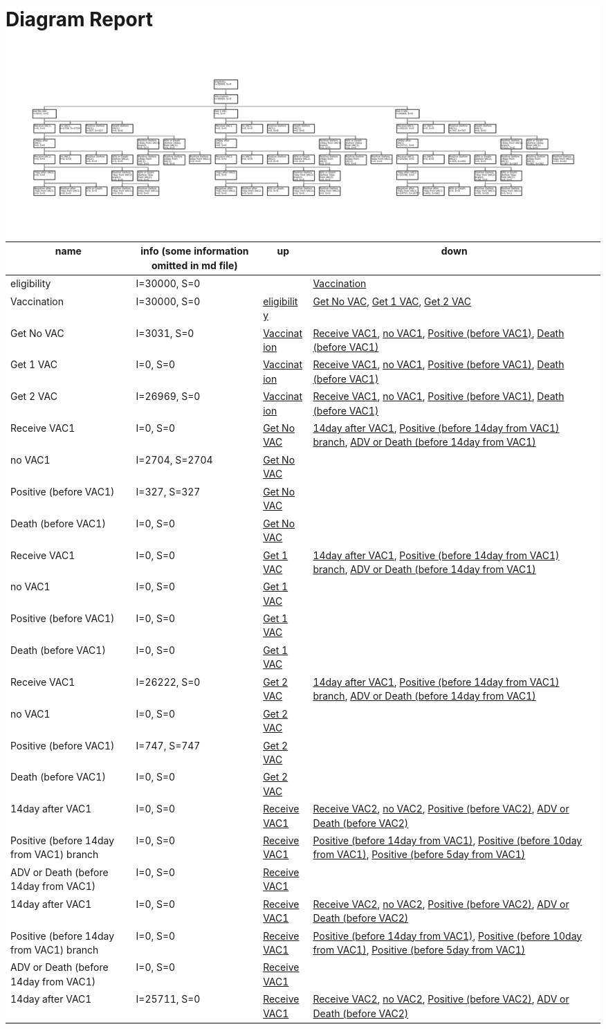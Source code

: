 


# Diagram Report


![](diagram.jpg)


| name | info (some information omitted in md file) | up | down |
| --- | --- | --- | --- |
| eligibility | I=30000, S=0 |  | [Vaccination](#_0) |
| Vaccination | I=30000, S=0 | [eligibility](#) | [Get No VAC](#_0_0), [Get 1 VAC](#_0_1), [Get 2 VAC](#_0_2) |
| Get No VAC | I=3031, S=0 | [Vaccination](#_0) | [Receive VAC1](#_0_0_0), [no VAC1](#_0_0_1), [Positive (before VAC1)](#_0_0_2), [Death (before VAC1)](#_0_0_3) |
| Get 1 VAC | I=0, S=0 | [Vaccination](#_0) | [Receive VAC1](#_0_1_0), [no VAC1](#_0_1_1), [Positive (before VAC1)](#_0_1_2), [Death (before VAC1)](#_0_1_3) |
| Get 2 VAC | I=26969, S=0 | [Vaccination](#_0) | [Receive VAC1](#_0_2_0), [no VAC1](#_0_2_1), [Positive (before VAC1)](#_0_2_2), [Death (before VAC1)](#_0_2_3) |
| Receive VAC1 | I=0, S=0 | [Get No VAC](#_0_0) | [14day after VAC1](#_0_0_0_0), [Positive (before 14day from VAC1) branch](#_0_0_0_1), [ADV or Death (before 14day from VAC1)](#_0_0_0_2) |
| no VAC1 | I=2704, S=2704 | [Get No VAC](#_0_0) |  |
| Positive (before VAC1) | I=327, S=327 | [Get No VAC](#_0_0) |  |
| Death (before VAC1) | I=0, S=0 | [Get No VAC](#_0_0) |  |
| Receive VAC1 | I=0, S=0 | [Get 1 VAC](#_0_1) | [14day after VAC1](#_0_1_0_0), [Positive (before 14day from VAC1) branch](#_0_1_0_1), [ADV or Death (before 14day from VAC1)](#_0_1_0_2) |
| no VAC1 | I=0, S=0 | [Get 1 VAC](#_0_1) |  |
| Positive (before VAC1) | I=0, S=0 | [Get 1 VAC](#_0_1) |  |
| Death (before VAC1) | I=0, S=0 | [Get 1 VAC](#_0_1) |  |
| Receive VAC1 | I=26222, S=0 | [Get 2 VAC](#_0_2) | [14day after VAC1](#_0_2_0_0), [Positive (before 14day from VAC1) branch](#_0_2_0_1), [ADV or Death (before 14day from VAC1)](#_0_2_0_2) |
| no VAC1 | I=0, S=0 | [Get 2 VAC](#_0_2) |  |
| Positive (before VAC1) | I=747, S=747 | [Get 2 VAC](#_0_2) |  |
| Death (before VAC1) | I=0, S=0 | [Get 2 VAC](#_0_2) |  |
| 14day after VAC1 | I=0, S=0 | [Receive VAC1](#_0_0_0) | [Receive VAC2](#_0_0_0_0_0), [no VAC2](#_0_0_0_0_1), [Positive (before VAC2)](#_0_0_0_0_2), [ADV or Death (before VAC2)](#_0_0_0_0_3) |
| Positive (before 14day from VAC1) branch | I=0, S=0 | [Receive VAC1](#_0_0_0) | [Positive (before 14day from VAC1)](#_0_0_0_1_0), [Positive (before 10day from VAC1)](#_0_0_0_1_1), [Positive (before 5day from VAC1)](#_0_0_0_1_2) |
| ADV or Death (before 14day from VAC1) | I=0, S=0 | [Receive VAC1](#_0_0_0) |  |
| 14day after VAC1 | I=0, S=0 | [Receive VAC1](#_0_1_0) | [Receive VAC2](#_0_1_0_0_0), [no VAC2](#_0_1_0_0_1), [Positive (before VAC2)](#_0_1_0_0_2), [ADV or Death (before VAC2)](#_0_1_0_0_3) |
| Positive (before 14day from VAC1) branch | I=0, S=0 | [Receive VAC1](#_0_1_0) | [Positive (before 14day from VAC1)](#_0_1_0_1_0), [Positive (before 10day from VAC1)](#_0_1_0_1_1), [Positive (before 5day from VAC1)](#_0_1_0_1_2) |
| ADV or Death (before 14day from VAC1) | I=0, S=0 | [Receive VAC1](#_0_1_0) |  |
| 14day after VAC1 | I=25711, S=0 | [Receive VAC1](#_0_2_0) | [Receive VAC2](#_0_2_0_0_0), [no VAC2](#_0_2_0_0_1), [Positive (before VAC2)](#_0_2_0_0_2), [ADV or Death (before VAC2)](#_0_2_0_0_3) |